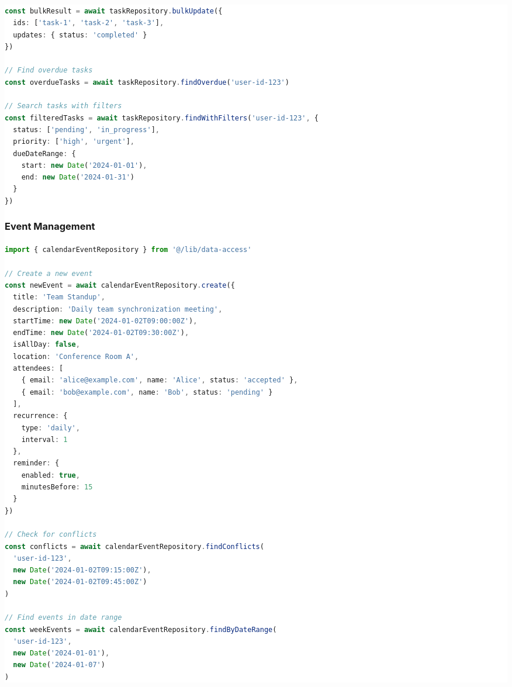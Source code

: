 ```typescript
const bulkResult = await taskRepository.bulkUpdate({
  ids: ['task-1', 'task-2', 'task-3'],
  updates: { status: 'completed' }
})

// Find overdue tasks
const overdueTasks = await taskRepository.findOverdue('user-id-123')

// Search tasks with filters
const filteredTasks = await taskRepository.findWithFilters('user-id-123', {
  status: ['pending', 'in_progress'],
  priority: ['high', 'urgent'],
  dueDateRange: {
    start: new Date('2024-01-01'),
    end: new Date('2024-01-31')
  }
})
```

### Event Management

```typescript
import { calendarEventRepository } from '@/lib/data-access'

// Create a new event
const newEvent = await calendarEventRepository.create({
  title: 'Team Standup',
  description: 'Daily team synchronization meeting',
  startTime: new Date('2024-01-02T09:00:00Z'),
  endTime: new Date('2024-01-02T09:30:00Z'),
  isAllDay: false,
  location: 'Conference Room A',
  attendees: [
    { email: 'alice@example.com', name: 'Alice', status: 'accepted' },
    { email: 'bob@example.com', name: 'Bob', status: 'pending' }
  ],
  recurrence: {
    type: 'daily',
    interval: 1
  },
  reminder: {
    enabled: true,
    minutesBefore: 15
  }
})

// Check for conflicts
const conflicts = await calendarEventRepository.findConflicts(
  'user-id-123',
  new Date('2024-01-02T09:15:00Z'),
  new Date('2024-01-02T09:45:00Z')
)

// Find events in date range
const weekEvents = await calendarEventRepository.findByDateRange(
  'user-id-123',
  new Date('2024-01-01'),
  new Date('2024-01-07')
)
```

